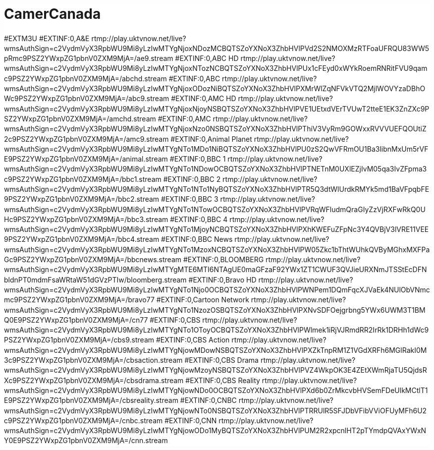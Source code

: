 # CamerCanada
#EXTM3U
#EXTINF:0,A&amp;E
rtmp://play.uktvnow.net/live?wmsAuthSign=c2VydmVyX3RpbWU9Mi8yLzIwMTYgNjoxNDozMCBQTSZoYXNoX3ZhbHVlPVd2S2NMOXMzRTFoaUFRQU83WW5pRmc9PSZ2YWxpZG1pbnV0ZXM9MjA=/ae9.stream
#EXTINF:0,ABC HD
rtmp://play.uktvnow.net/live?wmsAuthSign=c2VydmVyX3RpbWU9Mi8yLzIwMTYgNjoxNTozNCBQTSZoYXNoX3ZhbHVlPUx1cFEyd0xWYkRoemRNRitFVU9qamc9PSZ2YWxpZG1pbnV0ZXM9MjA=/abchd.stream
#EXTINF:0,ABC
rtmp://play.uktvnow.net/live?wmsAuthSign=c2VydmVyX3RpbWU9Mi8yLzIwMTYgNjoxODozNiBQTSZoYXNoX3ZhbHVlPXMrWlZqNFVkVTQ2MjlWOVYzaDBhOWc9PSZ2YWxpZG1pbnV0ZXM9MjA=/abc9.stream
#EXTINF:0,AMC HD
rtmp://play.uktvnow.net/live?wmsAuthSign=c2VydmVyX3RpbWU9Mi8yLzIwMTYgNjoxNjoyNSBQTSZoYXNoX3ZhbHVlPVE1UEtxdVErTVUwT2tteE1EK3ZnZXc9PSZ2YWxpZG1pbnV0ZXM9MjA=/amchd.stream
#EXTINF:0,AMC
rtmp://play.uktvnow.net/live?wmsAuthSign=c2VydmVyX3RpbWU9Mi8yLzIwMTYgNjoxNzo0NSBQTSZoYXNoX3ZhbHVlPThiV3VyRm9GOWxxRVVVUEFQOUtiZ2c9PSZ2YWxpZG1pbnV0ZXM9MjA=/amc9.stream
#EXTINF:0,Animal Planet
rtmp://play.uktvnow.net/live?wmsAuthSign=c2VydmVyX3RpbWU9Mi8yLzIwMTYgNTo1MDo1NiBQTSZoYXNoX3ZhbHVlPU0zS2QwVFRmOU1Ba3libnMxUm5rVFE9PSZ2YWxpZG1pbnV0ZXM9MjA=/animal.stream
#EXTINF:0,BBC 1
rtmp://play.uktvnow.net/live?wmsAuthSign=c2VydmVyX3RpbWU9Mi8yLzIwMTYgNTo1NDowOCBQTSZoYXNoX3ZhbHVlPTNETnM0UXlEZjIvM05qa3IvZFpma3c9PSZ2YWxpZG1pbnV0ZXM9MjA=/bbc1.stream
#EXTINF:0,BBC 2
rtmp://play.uktvnow.net/live?wmsAuthSign=c2VydmVyX3RpbWU9Mi8yLzIwMTYgNTo1NTo1NyBQTSZoYXNoX3ZhbHVlPTR5Q3dtWlUrdkRMYk5md1BaVFpqbFE9PSZ2YWxpZG1pbnV0ZXM9MjA=/bbc2.stream
#EXTINF:0,BBC 3
rtmp://play.uktvnow.net/live?wmsAuthSign=c2VydmVyX3RpbWU9Mi8yLzIwMTYgNTo1NTowOCBQTSZoYXNoX3ZhbHVlPVRqWFludmQraGIyZzVjRXFwRkQ0UHc9PSZ2YWxpZG1pbnV0ZXM9MjA=/bbc3.stream
#EXTINF:0,BBC 4
rtmp://play.uktvnow.net/live?wmsAuthSign=c2VydmVyX3RpbWU9Mi8yLzIwMTYgNTo1MjoyNCBQTSZoYXNoX3ZhbHVlPXhKWEFuZFpNc3Y4QVBjV3lVRE11VEE9PSZ2YWxpZG1pbnV0ZXM9MjA=/bbc4.stream
#EXTINF:0,BBC News
rtmp://play.uktvnow.net/live?wmsAuthSign=c2VydmVyX3RpbWU9Mi8yLzIwMTYgNTo1MzoxNCBQTSZoYXNoX3ZhbHVlPW05Zkc1bThtWUhkQVByMGhxMXFPaGc9PSZ2YWxpZG1pbnV0ZXM9MjA=/bbcnews.stream
#EXTINF:0,BLOOMBERG
rtmp://play.uktvnow.net/live?wmsAuthSign=c2VydmVyX3RpbWU9Mi8yLzIwMTYgMTE6MTI6NTAgUE0maGFzaF92YWx1ZT1CWUF3QVJieURXNmJTSStEcDFNbldnPT0mdmFsaWRtaW51dGVzPTIw/bloomberg.stream
#EXTINF:0,Bravo HD
rtmp://play.uktvnow.net/live?wmsAuthSign=c2VydmVyX3RpbWU9Mi8yLzIwMTYgNTo1Njo0OCBQTSZoYXNoX3ZhbHVlPWNPem1DQmFqcXJVaEk4NUlObVNmcmc9PSZ2YWxpZG1pbnV0ZXM9MjA=/bravo77
#EXTINF:0,Cartoon Network
rtmp://play.uktvnow.net/live?wmsAuthSign=c2VydmVyX3RpbWU9Mi8yLzIwMTYgNTo1NzozOSBQTSZoYXNoX3ZhbHVlPXNvSDFOejgrbng5YWx6UWM3T1BMQ0E9PSZ2YWxpZG1pbnV0ZXM9MjA=/cn77
#EXTINF:0,CBS
rtmp://play.uktvnow.net/live?wmsAuthSign=c2VydmVyX3RpbWU9Mi8yLzIwMTYgNTo1OToyOCBQTSZoYXNoX3ZhbHVlPWlmek1iRjVJRmdRR2IrRk1DRHh1dWc9PSZ2YWxpZG1pbnV0ZXM9MjA=/cbs9.stream
#EXTINF:0,CBS Action
rtmp://play.uktvnow.net/live?wmsAuthSign=c2VydmVyX3RpbWU9Mi8yLzIwMTYgNjowMDowNSBQTSZoYXNoX3ZhbHVlPXZkTnpRM1Z1VGdXRFh6MGlRakI0M3c9PSZ2YWxpZG1pbnV0ZXM9MjA=/cbsaction.stream
#EXTINF:0,CBS Drama
rtmp://play.uktvnow.net/live?wmsAuthSign=c2VydmVyX3RpbWU9Mi8yLzIwMTYgNjowMzoyNSBQTSZoYXNoX3ZhbHVlPVZ4WkpOK3E4ZEtXWmRjaTU5QjdsRXc9PSZ2YWxpZG1pbnV0ZXM9MjA=/cbsdrama.stream
#EXTINF:0,CBS Reality
rtmp://play.uktvnow.net/live?wmsAuthSign=c2VydmVyX3RpbWU9Mi8yLzIwMTYgNjowNDo0OCBQTSZoYXNoX3ZhbHVlPXd6b0ZrMkcvbHVSemFDeUlkMCtlT1E9PSZ2YWxpZG1pbnV0ZXM9MjA=/cbsreality.stream
#EXTINF:0,CNBC
rtmp://play.uktvnow.net/live?wmsAuthSign=c2VydmVyX3RpbWU9Mi8yLzIwMTYgNjowNTo0NSBQTSZoYXNoX3ZhbHVlPTRRUlR5SFJDbVFibVViOFUyMFh6U2c9PSZ2YWxpZG1pbnV0ZXM9MjA=/cnbc.stream
#EXTINF:0,CNN
rtmp://play.uktvnow.net/live?wmsAuthSign=c2VydmVyX3RpbWU9Mi8yLzIwMTYgNjowODo1MyBQTSZoYXNoX3ZhbHVlPUM2R2xpcnlHT2pTYmdpQVAxYWxNY0E9PSZ2YWxpZG1pbnV0ZXM9MjA=/cnn.stream